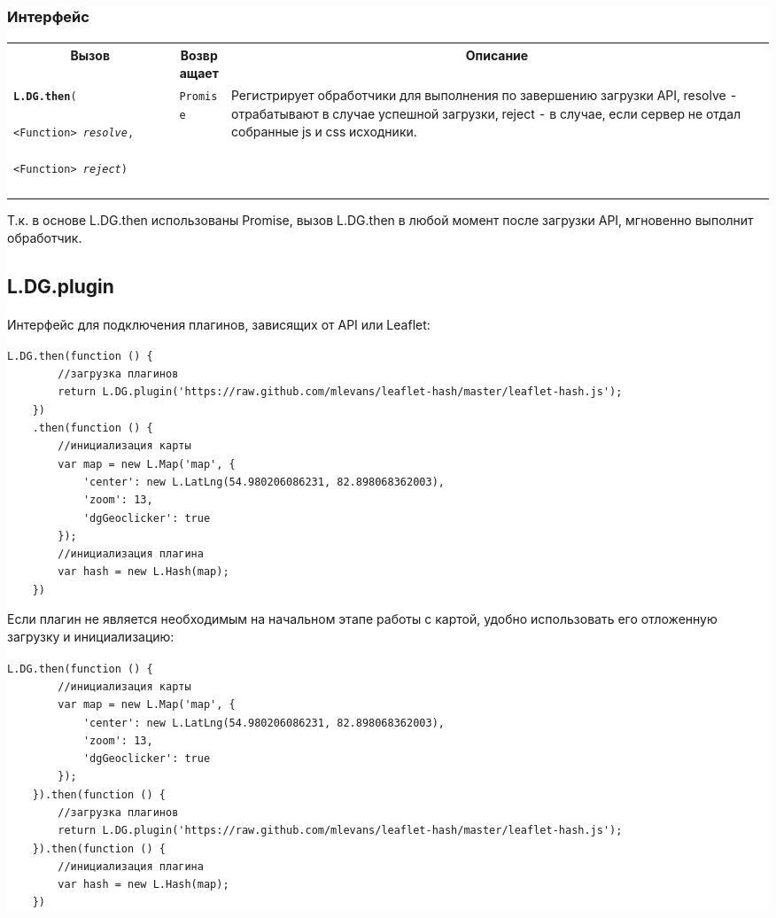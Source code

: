 
### Интерфейс

<table>
    <tr>
        <th>Вызов</th>
        <th>Возвращает</th>
        <th>Описание</th>
    </tr>
    <tr>
        <td><code><b>L.DG.then</b>(
            <nobr>&lt;Function&gt; <i>resolve</i>,</nobr>
            <nobr>&lt;Function&gt; <i>reject</i></nobr>)
        </code></td>
        <td><code>Promise</code></td>
        <td>Регистрирует обработчики для выполнения по завершению загрузки API, resolve - отрабатывают в случае успешной загрузки, reject - в случае, если сервер не отдал собранные js и css исходники.</td>
    </tr>
</table>

Т.к. в основе L.DG.then использованы Promise, вызов L.DG.then в любой момент после загрузки API, мгновенно выполнит обработчик.

## L.DG.plugin

Интерфейс для подключения плагинов, зависящих от API или Leaflet:

    L.DG.then(function () {
            //загрузка плагинов
            return L.DG.plugin('https://raw.github.com/mlevans/leaflet-hash/master/leaflet-hash.js');
        })
        .then(function () {
            //инициализация карты
            var map = new L.Map('map', {
                'center': new L.LatLng(54.980206086231, 82.898068362003),
                'zoom': 13,
                'dgGeoclicker': true
            });
            //инициализация плагина
            var hash = new L.Hash(map);
        })

Если плагин не является необходимым на начальном этапе работы с картой, удобно использовать его отложенную загрузку и инициализацию:

    L.DG.then(function () {
            //инициализация карты
            var map = new L.Map('map', {
                'center': new L.LatLng(54.980206086231, 82.898068362003),
                'zoom': 13,
                'dgGeoclicker': true
            });
        }).then(function () {
            //загрузка плагинов
            return L.DG.plugin('https://raw.github.com/mlevans/leaflet-hash/master/leaflet-hash.js');
        }).then(function () {
            //инициализация плагина
            var hash = new L.Hash(map);
        })
